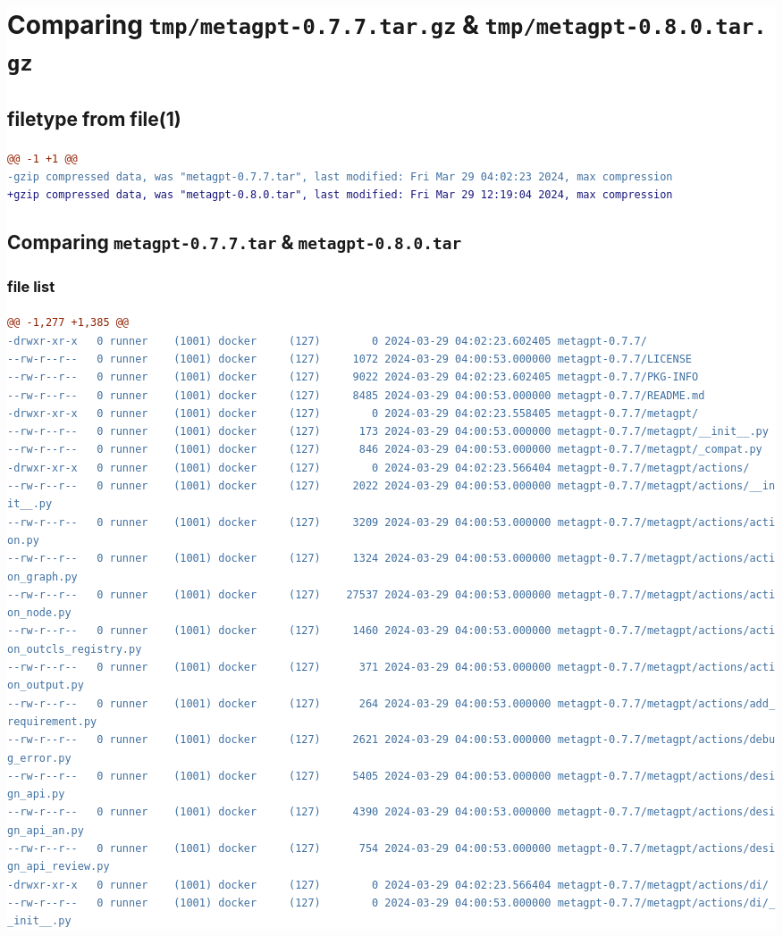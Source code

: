# Comparing `tmp/metagpt-0.7.7.tar.gz` & `tmp/metagpt-0.8.0.tar.gz`

## filetype from file(1)

```diff
@@ -1 +1 @@
-gzip compressed data, was "metagpt-0.7.7.tar", last modified: Fri Mar 29 04:02:23 2024, max compression
+gzip compressed data, was "metagpt-0.8.0.tar", last modified: Fri Mar 29 12:19:04 2024, max compression
```

## Comparing `metagpt-0.7.7.tar` & `metagpt-0.8.0.tar`

### file list

```diff
@@ -1,277 +1,385 @@
-drwxr-xr-x   0 runner    (1001) docker     (127)        0 2024-03-29 04:02:23.602405 metagpt-0.7.7/
--rw-r--r--   0 runner    (1001) docker     (127)     1072 2024-03-29 04:00:53.000000 metagpt-0.7.7/LICENSE
--rw-r--r--   0 runner    (1001) docker     (127)     9022 2024-03-29 04:02:23.602405 metagpt-0.7.7/PKG-INFO
--rw-r--r--   0 runner    (1001) docker     (127)     8485 2024-03-29 04:00:53.000000 metagpt-0.7.7/README.md
-drwxr-xr-x   0 runner    (1001) docker     (127)        0 2024-03-29 04:02:23.558405 metagpt-0.7.7/metagpt/
--rw-r--r--   0 runner    (1001) docker     (127)      173 2024-03-29 04:00:53.000000 metagpt-0.7.7/metagpt/__init__.py
--rw-r--r--   0 runner    (1001) docker     (127)      846 2024-03-29 04:00:53.000000 metagpt-0.7.7/metagpt/_compat.py
-drwxr-xr-x   0 runner    (1001) docker     (127)        0 2024-03-29 04:02:23.566404 metagpt-0.7.7/metagpt/actions/
--rw-r--r--   0 runner    (1001) docker     (127)     2022 2024-03-29 04:00:53.000000 metagpt-0.7.7/metagpt/actions/__init__.py
--rw-r--r--   0 runner    (1001) docker     (127)     3209 2024-03-29 04:00:53.000000 metagpt-0.7.7/metagpt/actions/action.py
--rw-r--r--   0 runner    (1001) docker     (127)     1324 2024-03-29 04:00:53.000000 metagpt-0.7.7/metagpt/actions/action_graph.py
--rw-r--r--   0 runner    (1001) docker     (127)    27537 2024-03-29 04:00:53.000000 metagpt-0.7.7/metagpt/actions/action_node.py
--rw-r--r--   0 runner    (1001) docker     (127)     1460 2024-03-29 04:00:53.000000 metagpt-0.7.7/metagpt/actions/action_outcls_registry.py
--rw-r--r--   0 runner    (1001) docker     (127)      371 2024-03-29 04:00:53.000000 metagpt-0.7.7/metagpt/actions/action_output.py
--rw-r--r--   0 runner    (1001) docker     (127)      264 2024-03-29 04:00:53.000000 metagpt-0.7.7/metagpt/actions/add_requirement.py
--rw-r--r--   0 runner    (1001) docker     (127)     2621 2024-03-29 04:00:53.000000 metagpt-0.7.7/metagpt/actions/debug_error.py
--rw-r--r--   0 runner    (1001) docker     (127)     5405 2024-03-29 04:00:53.000000 metagpt-0.7.7/metagpt/actions/design_api.py
--rw-r--r--   0 runner    (1001) docker     (127)     4390 2024-03-29 04:00:53.000000 metagpt-0.7.7/metagpt/actions/design_api_an.py
--rw-r--r--   0 runner    (1001) docker     (127)      754 2024-03-29 04:00:53.000000 metagpt-0.7.7/metagpt/actions/design_api_review.py
-drwxr-xr-x   0 runner    (1001) docker     (127)        0 2024-03-29 04:02:23.566404 metagpt-0.7.7/metagpt/actions/di/
--rw-r--r--   0 runner    (1001) docker     (127)        0 2024-03-29 04:00:53.000000 metagpt-0.7.7/metagpt/actions/di/__init__.py
```